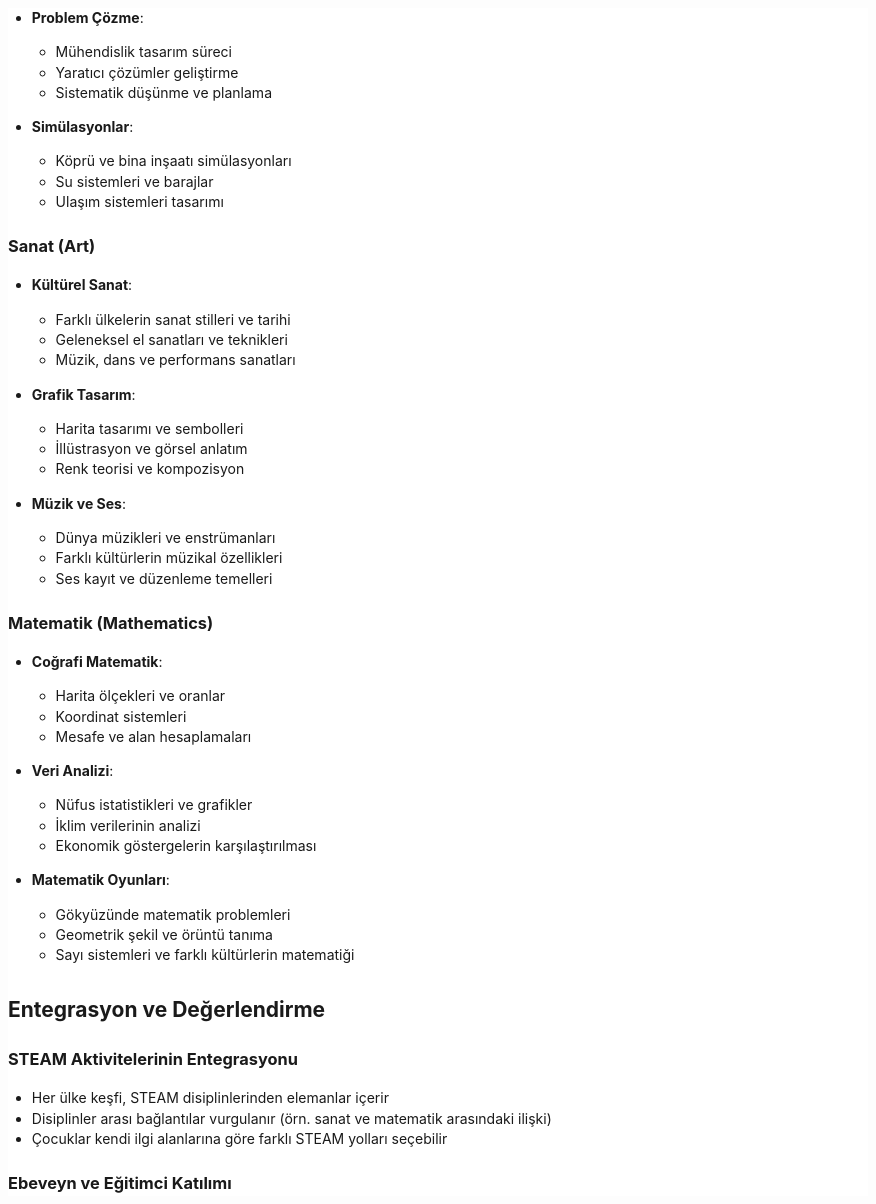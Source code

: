 - **Problem Çözme**:
  - Mühendislik tasarım süreci
  - Yaratıcı çözümler geliştirme
  - Sistematik düşünme ve planlama

- **Simülasyonlar**:
  - Köprü ve bina inşaatı simülasyonları
  - Su sistemleri ve barajlar
  - Ulaşım sistemleri tasarımı

### Sanat (Art)

- **Kültürel Sanat**:
  - Farklı ülkelerin sanat stilleri ve tarihi
  - Geleneksel el sanatları ve teknikleri
  - Müzik, dans ve performans sanatları

- **Grafik Tasarım**:
  - Harita tasarımı ve sembolleri
  - İllüstrasyon ve görsel anlatım
  - Renk teorisi ve kompozisyon

- **Müzik ve Ses**:
  - Dünya müzikleri ve enstrümanları
  - Farklı kültürlerin müzikal özellikleri
  - Ses kayıt ve düzenleme temelleri

### Matematik (Mathematics)

- **Coğrafi Matematik**:
  - Harita ölçekleri ve oranlar
  - Koordinat sistemleri
  - Mesafe ve alan hesaplamaları

- **Veri Analizi**:
  - Nüfus istatistikleri ve grafikler
  - İklim verilerinin analizi
  - Ekonomik göstergelerin karşılaştırılması

- **Matematik Oyunları**:
  - Gökyüzünde matematik problemleri
  - Geometrik şekil ve örüntü tanıma
  - Sayı sistemleri ve farklı kültürlerin matematiği

## Entegrasyon ve Değerlendirme

### STEAM Aktivitelerinin Entegrasyonu

- Her ülke keşfi, STEAM disiplinlerinden elemanlar içerir
- Disiplinler arası bağlantılar vurgulanır (örn. sanat ve matematik arasındaki ilişki)
- Çocuklar kendi ilgi alanlarına göre farklı STEAM yolları seçebilir

### Ebeveyn ve Eğitimci Katılımı

